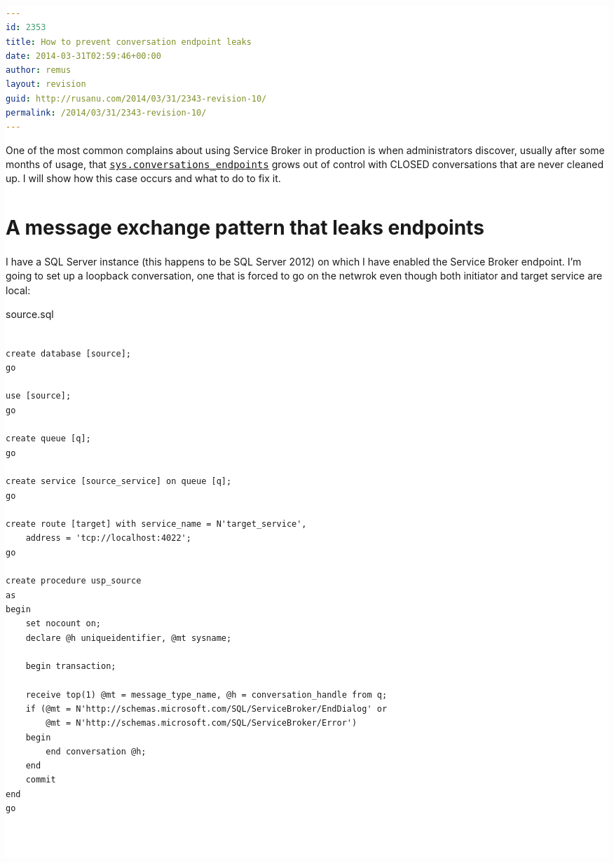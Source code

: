 ```yaml
---
id: 2353
title: How to prevent conversation endpoint leaks
date: 2014-03-31T02:59:46+00:00
author: remus
layout: revision
guid: http://rusanu.com/2014/03/31/2343-revision-10/
permalink: /2014/03/31/2343-revision-10/
---
```

One of the most common complains about using Service Broker in production is when administrators discover, usually after some months of usage, that [<tt>sys.conversations_endpoints</tt>](http://technet.microsoft.com/en-us/library/ms176082.aspx) grows out of control with CLOSED conversations that are never cleaned up. I will show how this case occurs and what to do to fix it.



# A message exchange pattern that leaks endpoints

I have a SQL Server instance (this happens to be SQL Server 2012) on which I have enabled the Service Broker endpoint. I&#8217;m going to set up a loopback conversation, one that is forced to go on the netwrok even though both initiator and target service are local:

source.sql

<pre><code class="prettyprint lang-sql">
create database [source];
go

use [source];
go

create queue [q];
go

create service [source_service] on queue [q];
go

create route [target] with service_name = N'target_service', 
	address = 'tcp://localhost:4022';
go

create procedure usp_source
as
begin
	set nocount on;
	declare @h uniqueidentifier, @mt sysname;

	begin transaction;

	receive top(1) @mt = message_type_name, @h = conversation_handle from q;
	if (@mt = N'http://schemas.microsoft.com/SQL/ServiceBroker/EndDialog' or
		@mt = N'http://schemas.microsoft.com/SQL/ServiceBroker/Error')
	begin
		end conversation @h;
	end
	commit
end
go
